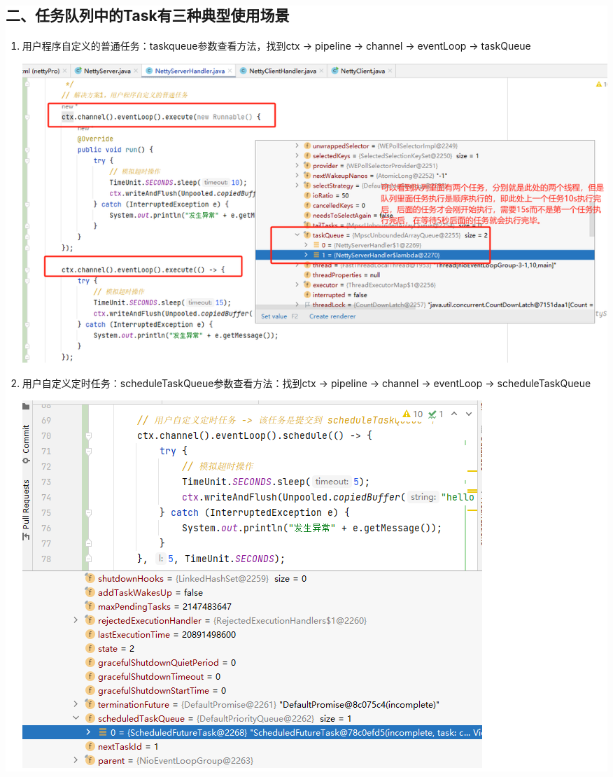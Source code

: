 ## 二、任务队列中的Task有三种典型使用场景

1. 用户程序自定义的普通任务：taskqueue参数查看方法，找到ctx -> pipeline -> channel -> eventLoop -> taskQueue

   ![](../../../TyporaImage/14.taskqueue%E5%BC%82%E6%AD%A5%E6%89%A7%E8%A1%8C.jpg)

2. 用户自定义定时任务：scheduleTaskQueue参数查看方法：找到ctx -> pipeline -> channel -> eventLoop -> scheduleTaskQueue

   ![](../../../TyporaImage/15.scheduleTaskQueue%E5%AE%9A%E6%97%B6%E6%89%A7%E8%A1%8C.jpg)
